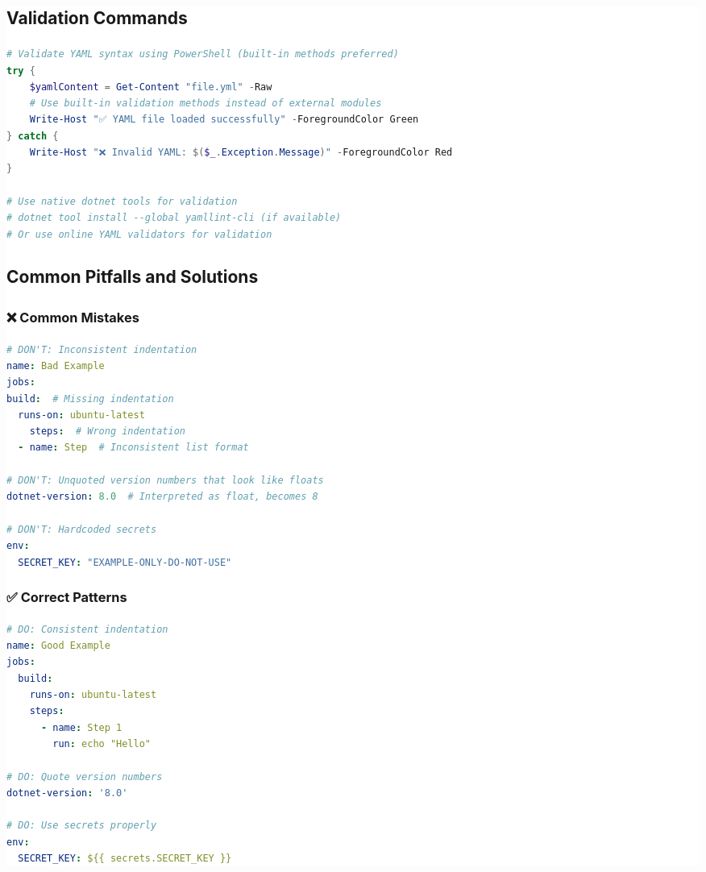 ## **Validation Commands**

```powershell
# Validate YAML syntax using PowerShell (built-in methods preferred)
try {
    $yamlContent = Get-Content "file.yml" -Raw
    # Use built-in validation methods instead of external modules
    Write-Host "✅ YAML file loaded successfully" -ForegroundColor Green
} catch {
    Write-Host "❌ Invalid YAML: $($_.Exception.Message)" -ForegroundColor Red
}

# Use native dotnet tools for validation
# dotnet tool install --global yamllint-cli (if available)
# Or use online YAML validators for validation
```

## **Common Pitfalls and Solutions**

### ❌ **Common Mistakes**
```yaml
# DON'T: Inconsistent indentation
name: Bad Example
jobs:
build:  # Missing indentation
  runs-on: ubuntu-latest
    steps:  # Wrong indentation
  - name: Step  # Inconsistent list format

# DON'T: Unquoted version numbers that look like floats
dotnet-version: 8.0  # Interpreted as float, becomes 8

# DON'T: Hardcoded secrets
env:
  SECRET_KEY: "EXAMPLE-ONLY-DO-NOT-USE"
```

### ✅ **Correct Patterns**
```yaml
# DO: Consistent indentation
name: Good Example
jobs:
  build:
    runs-on: ubuntu-latest
    steps:
      - name: Step 1
        run: echo "Hello"

# DO: Quote version numbers
dotnet-version: '8.0'

# DO: Use secrets properly
env:
  SECRET_KEY: ${{ secrets.SECRET_KEY }}
```

